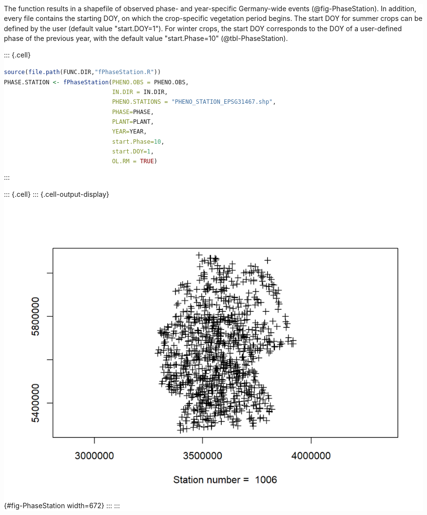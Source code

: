 The function results in a shapefile of observed phase- and year-specific Germany-wide events (@fig-PhaseStation). In addition, every file contains the starting DOY, on which the crop-specific vegetation period begins. The start DOY for summer crops can be defined by the user (default value "start.DOY=1"). For winter crops, the start DOY corresponds to the DOY of a user-defined phase of the previous year, with the default value "start.Phase=10" (@tbl-PhaseStation).


::: {.cell}

```{.r .cell-code}
source(file.path(FUNC.DIR,"fPhaseStation.R"))
PHASE.STATION <- fPhaseStation(PHENO.OBS = PHENO.OBS,
                               IN.DIR = IN.DIR,
                               PHENO.STATIONS = "PHENO_STATION_EPSG31467.shp",
                               PHASE=PHASE,
                               PLANT=PLANT,
                               YEAR=YEAR,
                               start.Phase=10,
                               start.DOY=1,
                               OL.RM = TRUE)
```
:::

::: {.cell}
::: {.cell-output-display}
![Germany-wide observations for the phenological phase shooting of Winter Wheat in 2000.](PhaseR_files/figure-html/fig-PhaseStation-1.png){#fig-PhaseStation width=672}
:::
:::
